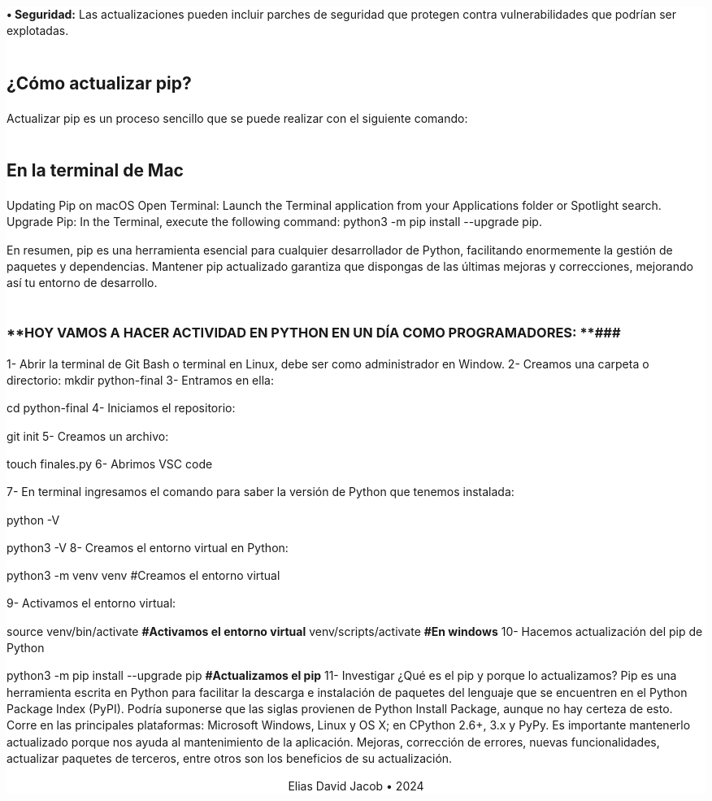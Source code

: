 **• Seguridad:** Las actualizaciones pueden incluir parches de seguridad que protegen contra vulnerabilidades que podrían ser explotadas.

#


## **¿Cómo actualizar pip?**

Actualizar pip es un proceso sencillo que se puede realizar con el siguiente comando:


#

## **En la terminal de Mac**

Updating Pip on macOS
Open Terminal: Launch the Terminal application from your Applications folder or Spotlight search.
Upgrade Pip: In the Terminal, execute the following command: python3 -m pip install --upgrade pip.


En resumen, pip es una herramienta esencial para cualquier desarrollador de Python, facilitando enormemente la gestión de paquetes y dependencias. Mantener pip actualizado garantiza que dispongas de las últimas mejoras y correcciones, mejorando así tu entorno de desarrollo.

#

### **HOY VAMOS A HACER ACTIVIDAD EN PYTHON EN UN DÍA COMO PROGRAMADORES: **### 

1- Abrir la terminal de Git Bash o terminal en Linux, debe ser como administrador en Window. 2- Creamos una carpeta o directorio:
mkdir python-final
3- Entramos en ella:

cd python-final
4- Iniciamos el repositorio:

git init
5- Creamos un archivo:

touch finales.py
6- Abrimos VSC code

7- En terminal ingresamos el comando para saber la versión de Python que tenemos instalada:

python -V

python3 -V
8- Creamos el entorno virtual en Python:

python3 -m venv venv #Creamos el entorno virtual

9- Activamos el entorno virtual:

source venv/bin/activate **#Activamos el entorno virtual**
venv/scripts/activate **#En windows**
10- Hacemos actualización del pip de Python

python3 -m pip install --upgrade pip **#Actualizamos el pip**
11- Investigar ¿Qué es el pip y porque lo actualizamos?
Pip es una herramienta escrita en Python para facilitar la descarga e instalación de paquetes del lenguaje que se encuentren en el Python Package Index (PyPI). Podría suponerse que las siglas provienen de Python Install Package, aunque no hay certeza de esto. Corre en las principales plataformas: Microsoft Windows, Linux y OS X; en CPython 2.6+, 3.x y PyPy. Es importante mantenerlo actualizado porque nos ayuda al mantenimiento de la aplicación. Mejoras, corrección de errores, nuevas funcionalidades, actualizar paquetes de terceros, entre otros son los beneficios de su actualización.

<div align="center">Elias David Jacob • 2024</div>
